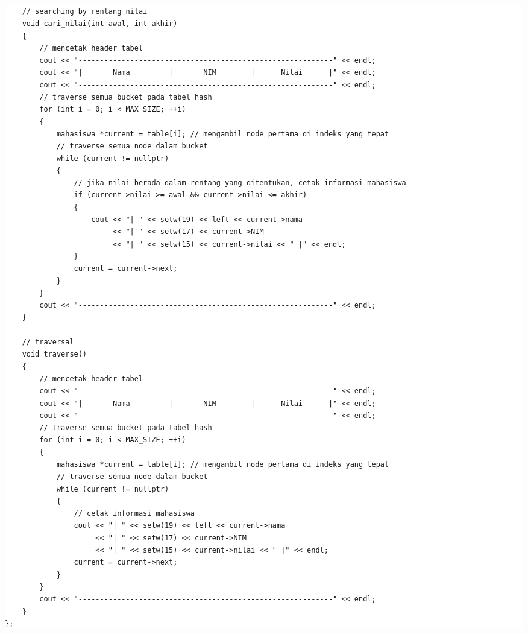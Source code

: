         // searching by rentang nilai
        void cari_nilai(int awal, int akhir)
        {
            // mencetak header tabel
            cout << "-----------------------------------------------------------" << endl;
            cout << "|       Nama         |       NIM        |      Nilai      |" << endl;
            cout << "-----------------------------------------------------------" << endl;
            // traverse semua bucket pada tabel hash
            for (int i = 0; i < MAX_SIZE; ++i)
            {
                mahasiswa *current = table[i]; // mengambil node pertama di indeks yang tepat
                // traverse semua node dalam bucket
                while (current != nullptr)
                {
                    // jika nilai berada dalam rentang yang ditentukan, cetak informasi mahasiswa
                    if (current->nilai >= awal && current->nilai <= akhir)
                    {
                        cout << "| " << setw(19) << left << current->nama
                             << "| " << setw(17) << current->NIM
                             << "| " << setw(15) << current->nilai << " |" << endl;
                    }
                    current = current->next;
                }
            }
            cout << "-----------------------------------------------------------" << endl;
        }
    
        // traversal
        void traverse()
        {
            // mencetak header tabel
            cout << "-----------------------------------------------------------" << endl;
            cout << "|       Nama         |       NIM        |      Nilai      |" << endl;
            cout << "-----------------------------------------------------------" << endl;
            // traverse semua bucket pada tabel hash
            for (int i = 0; i < MAX_SIZE; ++i)
            {
                mahasiswa *current = table[i]; // mengambil node pertama di indeks yang tepat
                // traverse semua node dalam bucket
                while (current != nullptr)
                {
                    // cetak informasi mahasiswa
                    cout << "| " << setw(19) << left << current->nama
                         << "| " << setw(17) << current->NIM
                         << "| " << setw(15) << current->nilai << " |" << endl;
                    current = current->next;
                }
            }
            cout << "-----------------------------------------------------------" << endl;
        }
    };
    